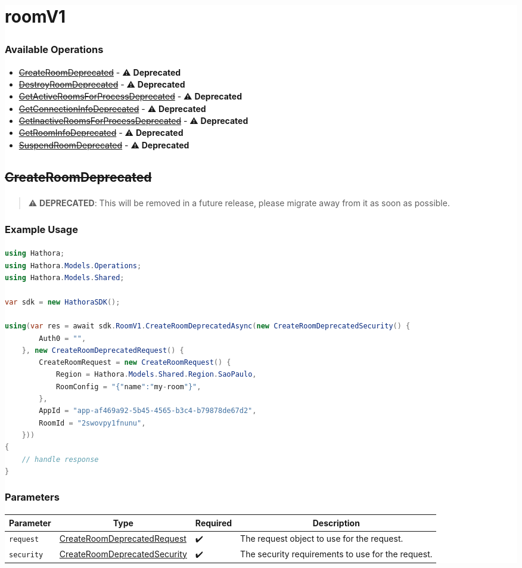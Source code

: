 # roomV1

### Available Operations

* [~~CreateRoomDeprecated~~](#createroomdeprecated) - :warning: **Deprecated**
* [~~DestroyRoomDeprecated~~](#destroyroomdeprecated) - :warning: **Deprecated**
* [~~GetActiveRoomsForProcessDeprecated~~](#getactiveroomsforprocessdeprecated) - :warning: **Deprecated**
* [~~GetConnectionInfoDeprecated~~](#getconnectioninfodeprecated) - :warning: **Deprecated**
* [~~GetInactiveRoomsForProcessDeprecated~~](#getinactiveroomsforprocessdeprecated) - :warning: **Deprecated**
* [~~GetRoomInfoDeprecated~~](#getroominfodeprecated) - :warning: **Deprecated**
* [~~SuspendRoomDeprecated~~](#suspendroomdeprecated) - :warning: **Deprecated**

## ~~CreateRoomDeprecated~~

> :warning: **DEPRECATED**: This will be removed in a future release, please migrate away from it as soon as possible.

### Example Usage

```csharp
using Hathora;
using Hathora.Models.Operations;
using Hathora.Models.Shared;

var sdk = new HathoraSDK();

using(var res = await sdk.RoomV1.CreateRoomDeprecatedAsync(new CreateRoomDeprecatedSecurity() {
        Auth0 = "",
    }, new CreateRoomDeprecatedRequest() {
        CreateRoomRequest = new CreateRoomRequest() {
            Region = Hathora.Models.Shared.Region.SaoPaulo,
            RoomConfig = "{"name":"my-room"}",
        },
        AppId = "app-af469a92-5b45-4565-b3c4-b79878de67d2",
        RoomId = "2swovpy1fnunu",
    }))
{
    // handle response
}
```

### Parameters

| Parameter                                                                           | Type                                                                                | Required                                                                            | Description                                                                         |
| ----------------------------------------------------------------------------------- | ----------------------------------------------------------------------------------- | ----------------------------------------------------------------------------------- | ----------------------------------------------------------------------------------- |
| `request`                                                                           | [CreateRoomDeprecatedRequest](../../Models/Shared/CreateRoomDeprecatedRequest.md)   | :heavy_check_mark:                                                                  | The request object to use for the request.                                          |
| `security`                                                                          | [CreateRoomDeprecatedSecurity](../../Models/RoomV1/CreateRoomDeprecatedSecurity.md) | :heavy_check_mark:                                                                  | The security requirements to use for the request.                                   |
